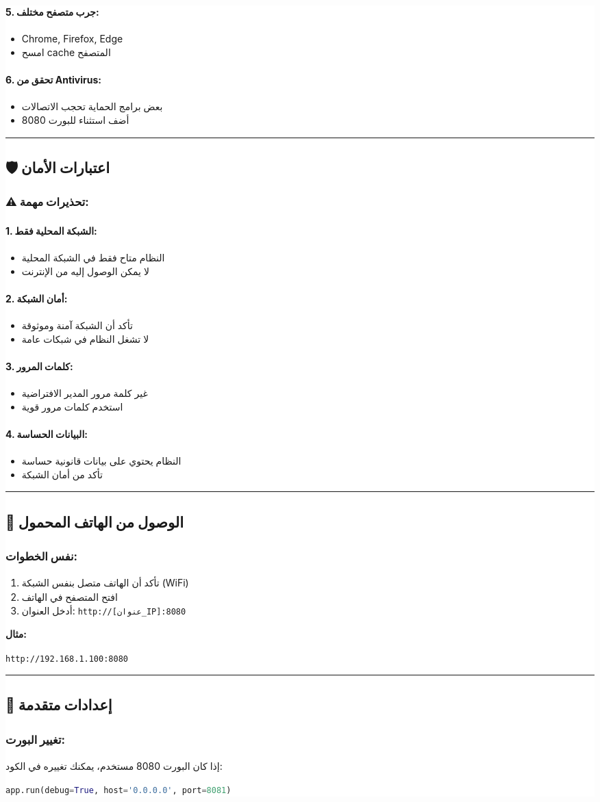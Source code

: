 #### **5. جرب متصفح مختلف:**
- Chrome, Firefox, Edge
- امسح cache المتصفح

#### **6. تحقق من Antivirus:**
- بعض برامج الحماية تحجب الاتصالات
- أضف استثناء للبورت 8080

---

## 🛡️ اعتبارات الأمان

### **⚠️ تحذيرات مهمة:**

#### **1. الشبكة المحلية فقط:**
- النظام متاح فقط في الشبكة المحلية
- لا يمكن الوصول إليه من الإنترنت

#### **2. أمان الشبكة:**
- تأكد أن الشبكة آمنة وموثوقة
- لا تشغل النظام في شبكات عامة

#### **3. كلمات المرور:**
- غير كلمة مرور المدير الافتراضية
- استخدم كلمات مرور قوية

#### **4. البيانات الحساسة:**
- النظام يحتوي على بيانات قانونية حساسة
- تأكد من أمان الشبكة

---

## 📱 الوصول من الهاتف المحمول

### **نفس الخطوات:**
1. تأكد أن الهاتف متصل بنفس الشبكة (WiFi)
2. افتح المتصفح في الهاتف
3. أدخل العنوان: `http://[عنوان_IP]:8080`

**مثال:**
```
http://192.168.1.100:8080
```

---

## 🔧 إعدادات متقدمة

### **تغيير البورت:**
إذا كان البورت 8080 مستخدم، يمكنك تغييره في الكود:
```python
app.run(debug=True, host='0.0.0.0', port=8081)
```
